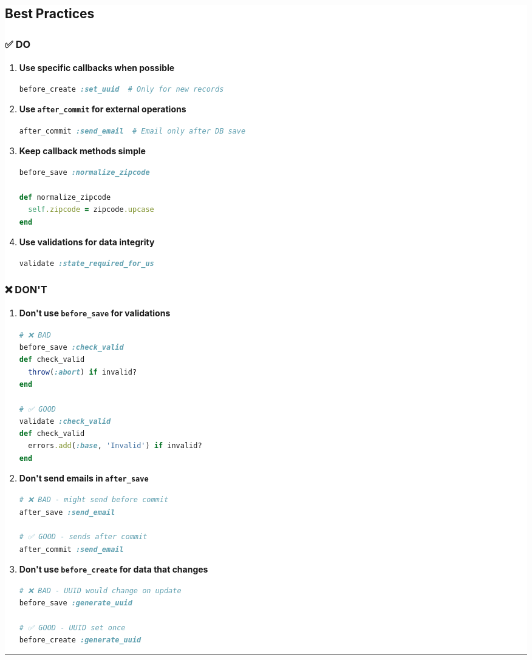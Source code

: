 ## Best Practices

### ✅ DO

1. **Use specific callbacks when possible**
   ```ruby
   before_create :set_uuid  # Only for new records
   ```

2. **Use `after_commit` for external operations**
   ```ruby
   after_commit :send_email  # Email only after DB save
   ```

3. **Keep callback methods simple**
   ```ruby
   before_save :normalize_zipcode
   
   def normalize_zipcode
     self.zipcode = zipcode.upcase
   end
   ```

4. **Use validations for data integrity**
   ```ruby
   validate :state_required_for_us
   ```

### ❌ DON'T

1. **Don't use `before_save` for validations**
   ```ruby
   # ❌ BAD
   before_save :check_valid
   def check_valid
     throw(:abort) if invalid?
   end
   
   # ✅ GOOD
   validate :check_valid
   def check_valid
     errors.add(:base, 'Invalid') if invalid?
   end
   ```

2. **Don't send emails in `after_save`**
   ```ruby
   # ❌ BAD - might send before commit
   after_save :send_email
   
   # ✅ GOOD - sends after commit
   after_commit :send_email
   ```

3. **Don't use `before_create` for data that changes**
   ```ruby
   # ❌ BAD - UUID would change on update
   before_save :generate_uuid
   
   # ✅ GOOD - UUID set once
   before_create :generate_uuid
   ```

---